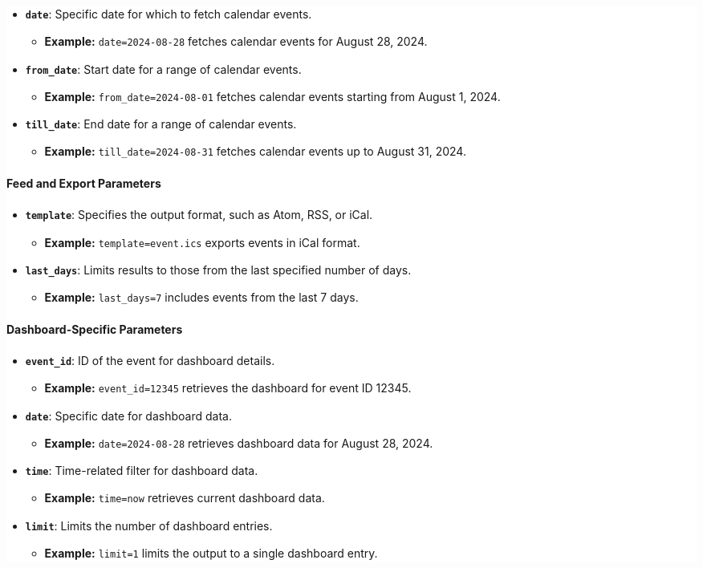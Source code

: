 - **`date`**: Specific date for which to fetch calendar events.
  - **Example:** `date=2024-08-28` fetches calendar events for August 28, 2024.

- **`from_date`**: Start date for a range of calendar events.
  - **Example:** `from_date=2024-08-01` fetches calendar events starting from August 1, 2024.

- **`till_date`**: End date for a range of calendar events.
  - **Example:** `till_date=2024-08-31` fetches calendar events up to August 31, 2024.

#### **Feed and Export Parameters**

- **`template`**: Specifies the output format, such as Atom, RSS, or iCal.
  - **Example:** `template=event.ics` exports events in iCal format.

- **`last_days`**: Limits results to those from the last specified number of days.
  - **Example:** `last_days=7` includes events from the last 7 days.

#### **Dashboard-Specific Parameters**

- **`event_id`**: ID of the event for dashboard details.
  - **Example:** `event_id=12345` retrieves the dashboard for event ID 12345.

- **`date`**: Specific date for dashboard data.
  - **Example:** `date=2024-08-28` retrieves dashboard data for August 28, 2024.

- **`time`**: Time-related filter for dashboard data.
  - **Example:** `time=now` retrieves current dashboard data.

- **`limit`**: Limits the number of dashboard entries.
  - **Example:** `limit=1` limits the output to a single dashboard entry.
